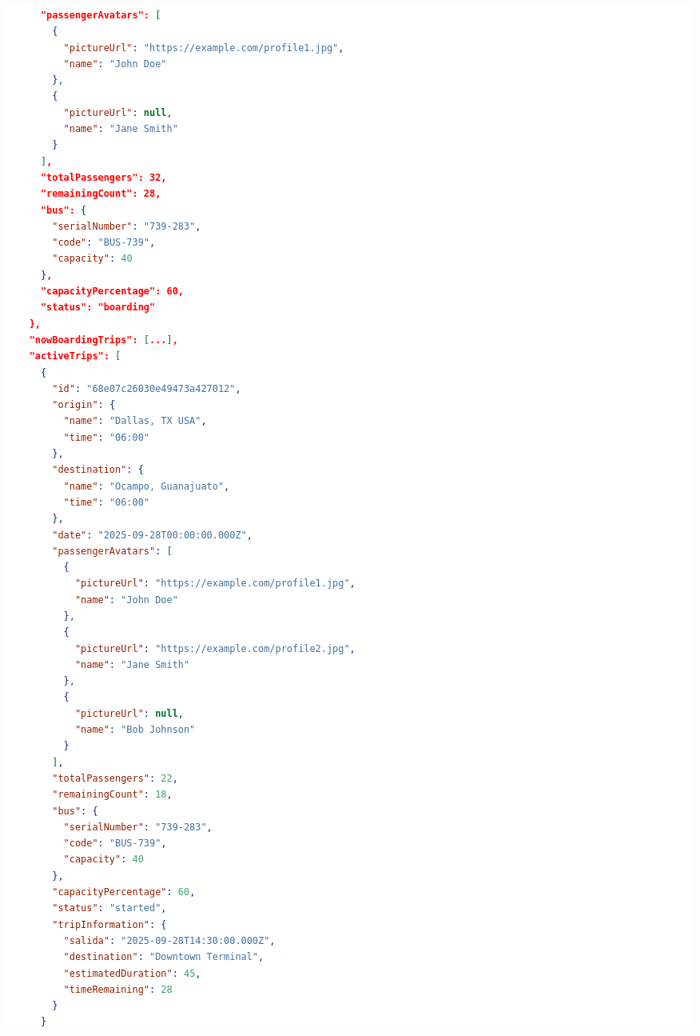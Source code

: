 ```json
      "passengerAvatars": [
        {
          "pictureUrl": "https://example.com/profile1.jpg",
          "name": "John Doe"
        },
        {
          "pictureUrl": null,
          "name": "Jane Smith"
        }
      ],
      "totalPassengers": 32,
      "remainingCount": 28,
      "bus": {
        "serialNumber": "739-283",
        "code": "BUS-739",
        "capacity": 40
      },
      "capacityPercentage": 60,
      "status": "boarding"
    },
    "nowBoardingTrips": [...],
    "activeTrips": [
      {
        "id": "68e07c26030e49473a427012",
        "origin": {
          "name": "Dallas, TX USA",
          "time": "06:00"
        },
        "destination": {
          "name": "Ocampo, Guanajuato",
          "time": "06:00"
        },
        "date": "2025-09-28T00:00:00.000Z",
        "passengerAvatars": [
          {
            "pictureUrl": "https://example.com/profile1.jpg",
            "name": "John Doe"
          },
          {
            "pictureUrl": "https://example.com/profile2.jpg",
            "name": "Jane Smith"
          },
          {
            "pictureUrl": null,
            "name": "Bob Johnson"
          }
        ],
        "totalPassengers": 22,
        "remainingCount": 18,
        "bus": {
          "serialNumber": "739-283",
          "code": "BUS-739",
          "capacity": 40
        },
        "capacityPercentage": 60,
        "status": "started",
        "tripInformation": {
          "salida": "2025-09-28T14:30:00.000Z",
          "destination": "Downtown Terminal",
          "estimatedDuration": 45,
          "timeRemaining": 28
        }
      }
```